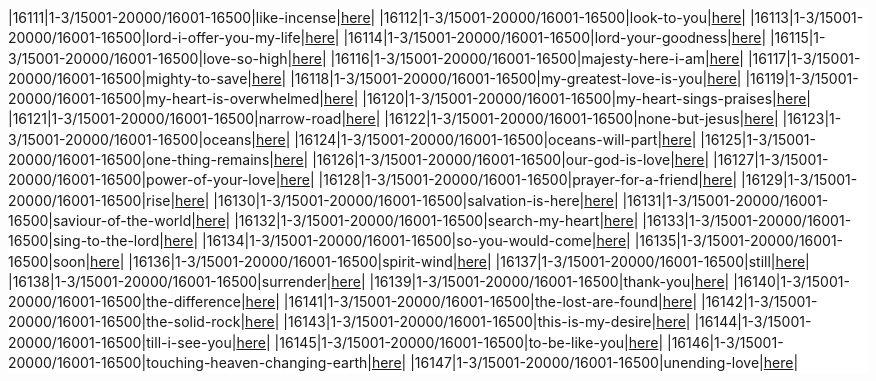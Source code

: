 |16111|1-3/15001-20000/16001-16500|like-incense|[here](https://cdn.jsdelivr.net/gh/guitarchord/cc1-3/15001-20000/16001-16500/like-incense.webp)|
|16112|1-3/15001-20000/16001-16500|look-to-you|[here](https://cdn.jsdelivr.net/gh/guitarchord/cc1-3/15001-20000/16001-16500/look-to-you.webp)|
|16113|1-3/15001-20000/16001-16500|lord-i-offer-you-my-life|[here](https://cdn.jsdelivr.net/gh/guitarchord/cc1-3/15001-20000/16001-16500/lord-i-offer-you-my-life.webp)|
|16114|1-3/15001-20000/16001-16500|lord-your-goodness|[here](https://cdn.jsdelivr.net/gh/guitarchord/cc1-3/15001-20000/16001-16500/lord-your-goodness.webp)|
|16115|1-3/15001-20000/16001-16500|love-so-high|[here](https://cdn.jsdelivr.net/gh/guitarchord/cc1-3/15001-20000/16001-16500/love-so-high.webp)|
|16116|1-3/15001-20000/16001-16500|majesty-here-i-am|[here](https://cdn.jsdelivr.net/gh/guitarchord/cc1-3/15001-20000/16001-16500/majesty-here-i-am.webp)|
|16117|1-3/15001-20000/16001-16500|mighty-to-save|[here](https://cdn.jsdelivr.net/gh/guitarchord/cc1-3/15001-20000/16001-16500/mighty-to-save.webp)|
|16118|1-3/15001-20000/16001-16500|my-greatest-love-is-you|[here](https://cdn.jsdelivr.net/gh/guitarchord/cc1-3/15001-20000/16001-16500/my-greatest-love-is-you.webp)|
|16119|1-3/15001-20000/16001-16500|my-heart-is-overwhelmed|[here](https://cdn.jsdelivr.net/gh/guitarchord/cc1-3/15001-20000/16001-16500/my-heart-is-overwhelmed.webp)|
|16120|1-3/15001-20000/16001-16500|my-heart-sings-praises|[here](https://cdn.jsdelivr.net/gh/guitarchord/cc1-3/15001-20000/16001-16500/my-heart-sings-praises.webp)|
|16121|1-3/15001-20000/16001-16500|narrow-road|[here](https://cdn.jsdelivr.net/gh/guitarchord/cc1-3/15001-20000/16001-16500/narrow-road.webp)|
|16122|1-3/15001-20000/16001-16500|none-but-jesus|[here](https://cdn.jsdelivr.net/gh/guitarchord/cc1-3/15001-20000/16001-16500/none-but-jesus.webp)|
|16123|1-3/15001-20000/16001-16500|oceans|[here](https://cdn.jsdelivr.net/gh/guitarchord/cc1-3/15001-20000/16001-16500/oceans.webp)|
|16124|1-3/15001-20000/16001-16500|oceans-will-part|[here](https://cdn.jsdelivr.net/gh/guitarchord/cc1-3/15001-20000/16001-16500/oceans-will-part.webp)|
|16125|1-3/15001-20000/16001-16500|one-thing-remains|[here](https://cdn.jsdelivr.net/gh/guitarchord/cc1-3/15001-20000/16001-16500/one-thing-remains.webp)|
|16126|1-3/15001-20000/16001-16500|our-god-is-love|[here](https://cdn.jsdelivr.net/gh/guitarchord/cc1-3/15001-20000/16001-16500/our-god-is-love.webp)|
|16127|1-3/15001-20000/16001-16500|power-of-your-love|[here](https://cdn.jsdelivr.net/gh/guitarchord/cc1-3/15001-20000/16001-16500/power-of-your-love.webp)|
|16128|1-3/15001-20000/16001-16500|prayer-for-a-friend|[here](https://cdn.jsdelivr.net/gh/guitarchord/cc1-3/15001-20000/16001-16500/prayer-for-a-friend.webp)|
|16129|1-3/15001-20000/16001-16500|rise|[here](https://cdn.jsdelivr.net/gh/guitarchord/cc1-3/15001-20000/16001-16500/rise.webp)|
|16130|1-3/15001-20000/16001-16500|salvation-is-here|[here](https://cdn.jsdelivr.net/gh/guitarchord/cc1-3/15001-20000/16001-16500/salvation-is-here.webp)|
|16131|1-3/15001-20000/16001-16500|saviour-of-the-world|[here](https://cdn.jsdelivr.net/gh/guitarchord/cc1-3/15001-20000/16001-16500/saviour-of-the-world.webp)|
|16132|1-3/15001-20000/16001-16500|search-my-heart|[here](https://cdn.jsdelivr.net/gh/guitarchord/cc1-3/15001-20000/16001-16500/search-my-heart.webp)|
|16133|1-3/15001-20000/16001-16500|sing-to-the-lord|[here](https://cdn.jsdelivr.net/gh/guitarchord/cc1-3/15001-20000/16001-16500/sing-to-the-lord.webp)|
|16134|1-3/15001-20000/16001-16500|so-you-would-come|[here](https://cdn.jsdelivr.net/gh/guitarchord/cc1-3/15001-20000/16001-16500/so-you-would-come.webp)|
|16135|1-3/15001-20000/16001-16500|soon|[here](https://cdn.jsdelivr.net/gh/guitarchord/cc1-3/15001-20000/16001-16500/soon.webp)|
|16136|1-3/15001-20000/16001-16500|spirit-wind|[here](https://cdn.jsdelivr.net/gh/guitarchord/cc1-3/15001-20000/16001-16500/spirit-wind.webp)|
|16137|1-3/15001-20000/16001-16500|still|[here](https://cdn.jsdelivr.net/gh/guitarchord/cc1-3/15001-20000/16001-16500/still.webp)|
|16138|1-3/15001-20000/16001-16500|surrender|[here](https://cdn.jsdelivr.net/gh/guitarchord/cc1-3/15001-20000/16001-16500/surrender.webp)|
|16139|1-3/15001-20000/16001-16500|thank-you|[here](https://cdn.jsdelivr.net/gh/guitarchord/cc1-3/15001-20000/16001-16500/thank-you.webp)|
|16140|1-3/15001-20000/16001-16500|the-difference|[here](https://cdn.jsdelivr.net/gh/guitarchord/cc1-3/15001-20000/16001-16500/the-difference.webp)|
|16141|1-3/15001-20000/16001-16500|the-lost-are-found|[here](https://cdn.jsdelivr.net/gh/guitarchord/cc1-3/15001-20000/16001-16500/the-lost-are-found.webp)|
|16142|1-3/15001-20000/16001-16500|the-solid-rock|[here](https://cdn.jsdelivr.net/gh/guitarchord/cc1-3/15001-20000/16001-16500/the-solid-rock.webp)|
|16143|1-3/15001-20000/16001-16500|this-is-my-desire|[here](https://cdn.jsdelivr.net/gh/guitarchord/cc1-3/15001-20000/16001-16500/this-is-my-desire.webp)|
|16144|1-3/15001-20000/16001-16500|till-i-see-you|[here](https://cdn.jsdelivr.net/gh/guitarchord/cc1-3/15001-20000/16001-16500/till-i-see-you.webp)|
|16145|1-3/15001-20000/16001-16500|to-be-like-you|[here](https://cdn.jsdelivr.net/gh/guitarchord/cc1-3/15001-20000/16001-16500/to-be-like-you.webp)|
|16146|1-3/15001-20000/16001-16500|touching-heaven-changing-earth|[here](https://cdn.jsdelivr.net/gh/guitarchord/cc1-3/15001-20000/16001-16500/touching-heaven-changing-earth.webp)|
|16147|1-3/15001-20000/16001-16500|unending-love|[here](https://cdn.jsdelivr.net/gh/guitarchord/cc1-3/15001-20000/16001-16500/unending-love.webp)|